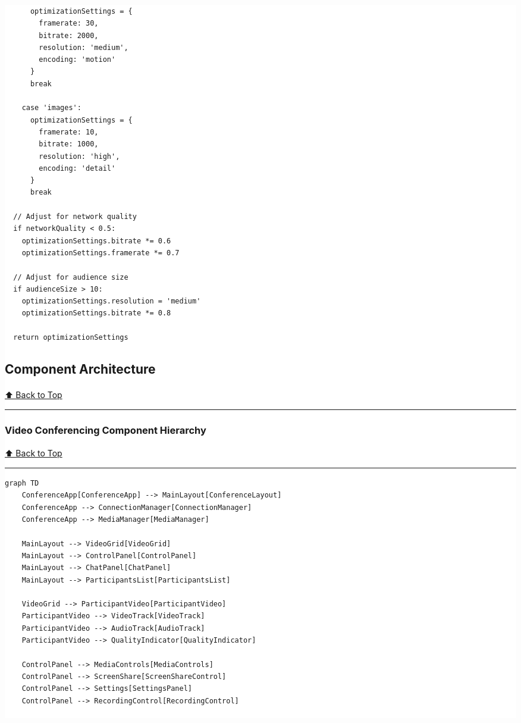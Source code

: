 ```
      optimizationSettings = {
        framerate: 30,
        bitrate: 2000,
        resolution: 'medium',
        encoding: 'motion'
      }
      break
    
    case 'images':
      optimizationSettings = {
        framerate: 10,
        bitrate: 1000,
        resolution: 'high',
        encoding: 'detail'
      }
      break
  
  // Adjust for network quality
  if networkQuality < 0.5:
    optimizationSettings.bitrate *= 0.6
    optimizationSettings.framerate *= 0.7
  
  // Adjust for audience size
  if audienceSize > 10:
    optimizationSettings.resolution = 'medium'
    optimizationSettings.bitrate *= 0.8
  
  return optimizationSettings
```

## Component Architecture

[⬆️ Back to Top](#--table-of-contents)

---


### Video Conferencing Component Hierarchy

[⬆️ Back to Top](#--table-of-contents)

---


```mermaid
graph TD
    ConferenceApp[ConferenceApp] --> MainLayout[ConferenceLayout]
    ConferenceApp --> ConnectionManager[ConnectionManager]
    ConferenceApp --> MediaManager[MediaManager]
    
    MainLayout --> VideoGrid[VideoGrid]
    MainLayout --> ControlPanel[ControlPanel]
    MainLayout --> ChatPanel[ChatPanel]
    MainLayout --> ParticipantsList[ParticipantsList]
    
    VideoGrid --> ParticipantVideo[ParticipantVideo]
    ParticipantVideo --> VideoTrack[VideoTrack]
    ParticipantVideo --> AudioTrack[AudioTrack]
    ParticipantVideo --> QualityIndicator[QualityIndicator]
    
    ControlPanel --> MediaControls[MediaControls]
    ControlPanel --> ScreenShare[ScreenShareControl]
    ControlPanel --> Settings[SettingsPanel]
    ControlPanel --> RecordingControl[RecordingControl]
    
```